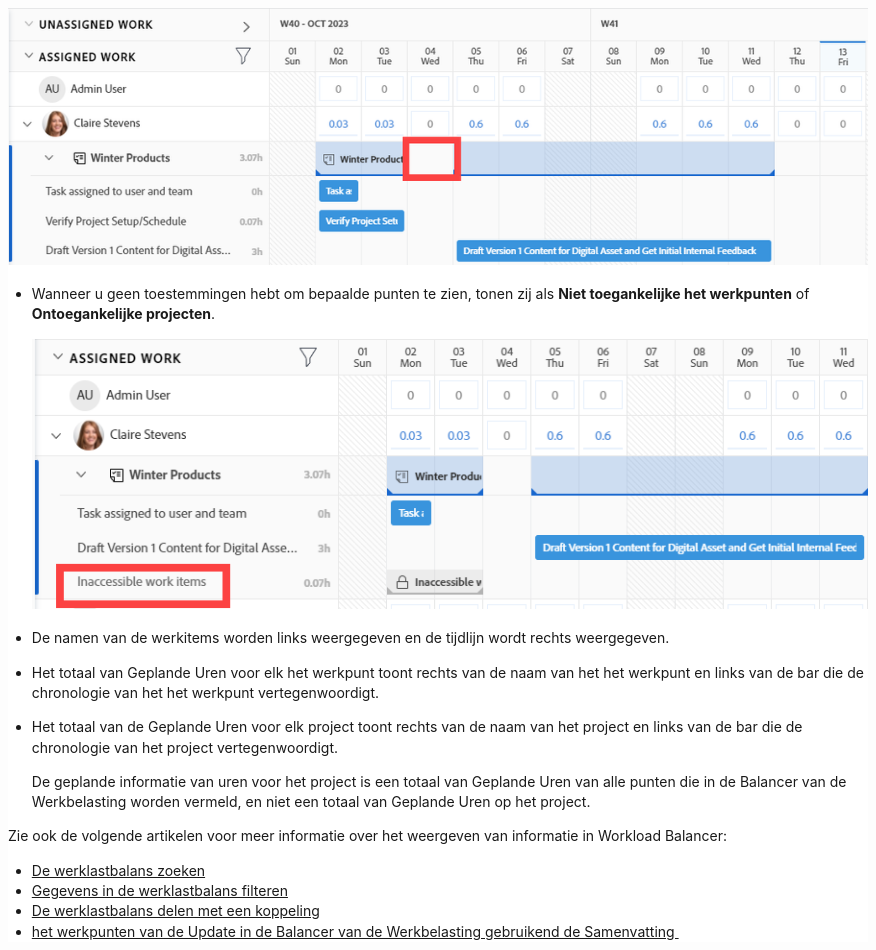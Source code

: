   ![&#x200B; Project zonder taken tijdens een periode &#x200B;](assets/wb-no-tasks-in-time-period.png)

* Wanneer u geen toestemmingen hebt om bepaalde punten te zien, tonen zij als **Niet toegankelijke het werkpunten** of **Ontoegankelijke projecten**.

  ![&#x200B; Ontoegankelijke het werkpunten &#x200B;](assets/wb-inaccessible-work-items.png)

* De namen van de werkitems worden links weergegeven en de tijdlijn wordt rechts weergegeven.
* Het totaal van Geplande Uren voor elk het werkpunt toont rechts van de naam van het het werkpunt en links van de bar die de chronologie van het het werkpunt vertegenwoordigt.
* Het totaal van de Geplande Uren voor elk project toont rechts van de naam van het project en links van de bar die de chronologie van het project vertegenwoordigt.

  De geplande informatie van uren voor het project is een totaal van Geplande Uren van alle punten die in de Balancer van de Werkbelasting worden vermeld, en niet een totaal van Geplande Uren op het project.

Zie ook de volgende artikelen voor meer informatie over het weergeven van informatie in Workload Balancer:

* [De werklastbalans zoeken](../workload-balancer/locate-workload-balancer.md)
* [Gegevens in de werklastbalans filteren](../workload-balancer/filter-information-workload-balancer.md)
* [De werklastbalans delen met een koppeling](../workload-balancer/share-link-for-workload-balancer.md)
* [&#x200B; het werkpunten van de Update in de Balancer van de Werkbelasting gebruikend de Samenvatting &#x200B;](../workload-balancer/update-items-in-summary-panel-in-workload-balancer.md)
